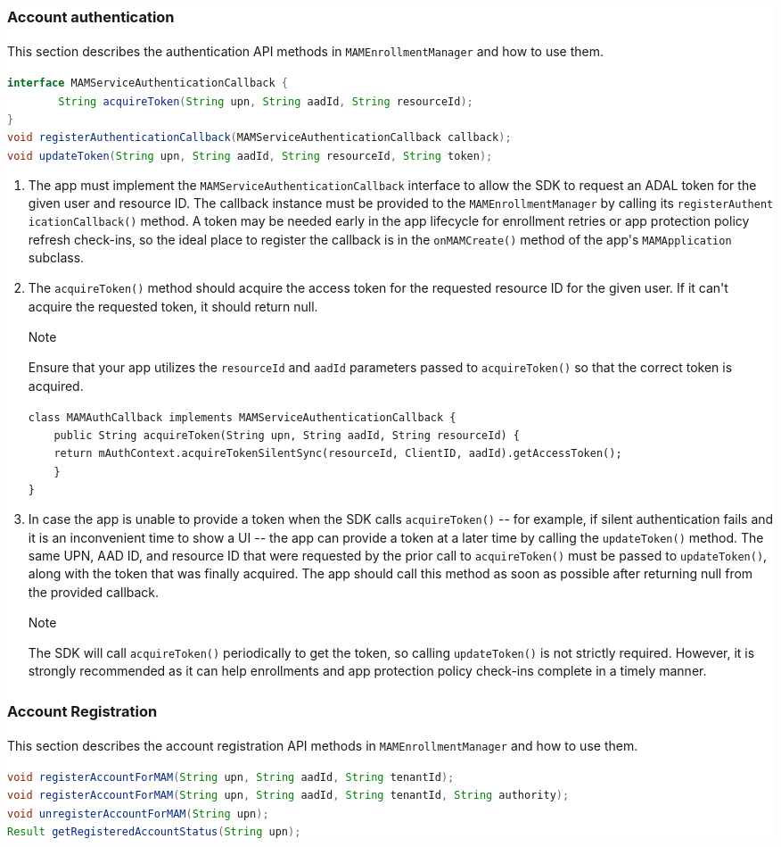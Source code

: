 ### Account authentication

This section describes the authentication API methods in `MAMEnrollmentManager` and how to use them.

```java
interface MAMServiceAuthenticationCallback {
        String acquireToken(String upn, String aadId, String resourceId);
}
void registerAuthenticationCallback(MAMServiceAuthenticationCallback callback);
void updateToken(String upn, String aadId, String resourceId, String token);
```

1. The app must implement the `MAMServiceAuthenticationCallback` interface to allow the SDK to request an ADAL token for the given user and resource ID. The callback instance must be provided to the `MAMEnrollmentManager` by calling its `registerAuthenticationCallback()` method. A token may be needed early in the app lifecycle for enrollment retries or app protection policy refresh check-ins, so the ideal place to register the callback is in the `onMAMCreate()` method of the app's `MAMApplication` subclass.

2. The `acquireToken()` method should acquire the access token for the requested resource ID for the given user. If it can't acquire the requested token, it should return null.

	> [!NOTE]
	> Ensure that your app utilizes the `resourceId` and `aadId` parameters passed to `acquireToken()` so that the correct token is acquired.

	```
	class MAMAuthCallback implements MAMServiceAuthenticationCallback {
	    public String acquireToken(String upn, String aadId, String resourceId) {
		return mAuthContext.acquireTokenSilentSync(resourceId, ClientID, aadId).getAccessToken();
	    }
	}
	```

3. In case the app is unable to provide a token when the SDK calls `acquireToken()`  -- for example, if silent authentication fails and it is an inconvenient time to show a UI -- the app can provide a token at a later time by calling the `updateToken()` method. The same UPN, AAD ID, and resource ID that were requested by the prior call to `acquireToken()` must be passed to `updateToken()`, along with the token that was finally acquired. The app should call this method as soon as possible after returning null from the provided callback.

	> [!NOTE]
	> The SDK will call `acquireToken()` periodically to get the token, so calling `updateToken()` is not strictly required. However, it is strongly recommended as it can help enrollments and app protection policy check-ins complete in a timely manner.


### Account Registration

This section describes the account registration API methods in `MAMEnrollmentManager` and how to use them.

```java
void registerAccountForMAM(String upn, String aadId, String tenantId);
void registerAccountForMAM(String upn, String aadId, String tenantId, String authority);
void unregisterAccountForMAM(String upn);
Result getRegisteredAccountStatus(String upn);
```
